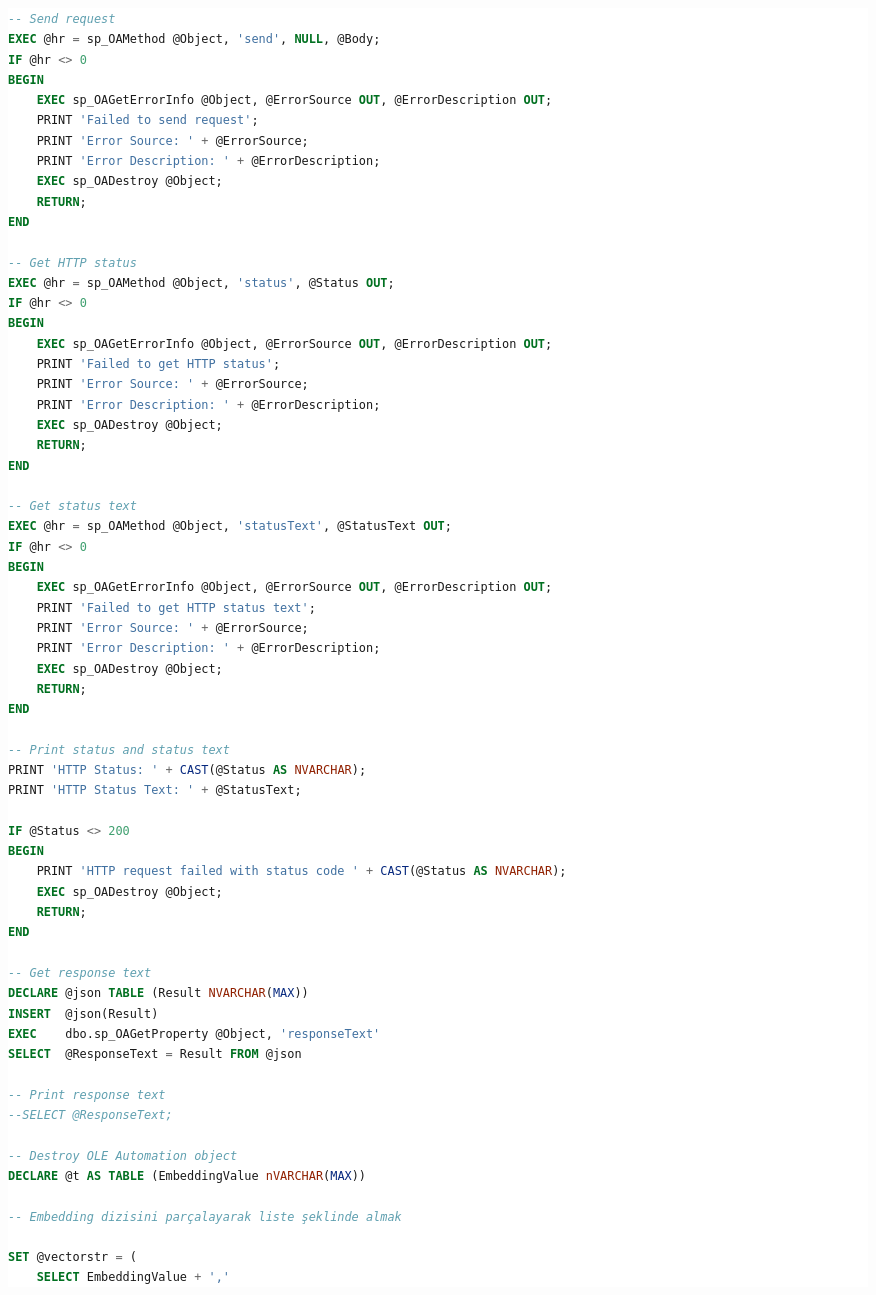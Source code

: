 ```SQL
-- Send request
EXEC @hr = sp_OAMethod @Object, 'send', NULL, @Body;
IF @hr <> 0
BEGIN
    EXEC sp_OAGetErrorInfo @Object, @ErrorSource OUT, @ErrorDescription OUT;
    PRINT 'Failed to send request';
    PRINT 'Error Source: ' + @ErrorSource;
    PRINT 'Error Description: ' + @ErrorDescription;
    EXEC sp_OADestroy @Object;
    RETURN;
END

-- Get HTTP status
EXEC @hr = sp_OAMethod @Object, 'status', @Status OUT;
IF @hr <> 0
BEGIN
    EXEC sp_OAGetErrorInfo @Object, @ErrorSource OUT, @ErrorDescription OUT;
    PRINT 'Failed to get HTTP status';
    PRINT 'Error Source: ' + @ErrorSource;
    PRINT 'Error Description: ' + @ErrorDescription;
    EXEC sp_OADestroy @Object;
    RETURN;
END

-- Get status text
EXEC @hr = sp_OAMethod @Object, 'statusText', @StatusText OUT;
IF @hr <> 0
BEGIN
    EXEC sp_OAGetErrorInfo @Object, @ErrorSource OUT, @ErrorDescription OUT;
    PRINT 'Failed to get HTTP status text';
    PRINT 'Error Source: ' + @ErrorSource;
    PRINT 'Error Description: ' + @ErrorDescription;
    EXEC sp_OADestroy @Object;
    RETURN;
END

-- Print status and status text
PRINT 'HTTP Status: ' + CAST(@Status AS NVARCHAR);
PRINT 'HTTP Status Text: ' + @StatusText;

IF @Status <> 200
BEGIN
    PRINT 'HTTP request failed with status code ' + CAST(@Status AS NVARCHAR);
    EXEC sp_OADestroy @Object;
    RETURN;
END

-- Get response text
DECLARE @json TABLE (Result NVARCHAR(MAX))
INSERT  @json(Result)
EXEC    dbo.sp_OAGetProperty @Object, 'responseText'
SELECT  @ResponseText = Result FROM @json

-- Print response text
--SELECT @ResponseText;

-- Destroy OLE Automation object
DECLARE @t AS TABLE (EmbeddingValue nVARCHAR(MAX))

-- Embedding dizisini parçalayarak liste şeklinde almak
 
SET @vectorstr = (
    SELECT EmbeddingValue + ','
```